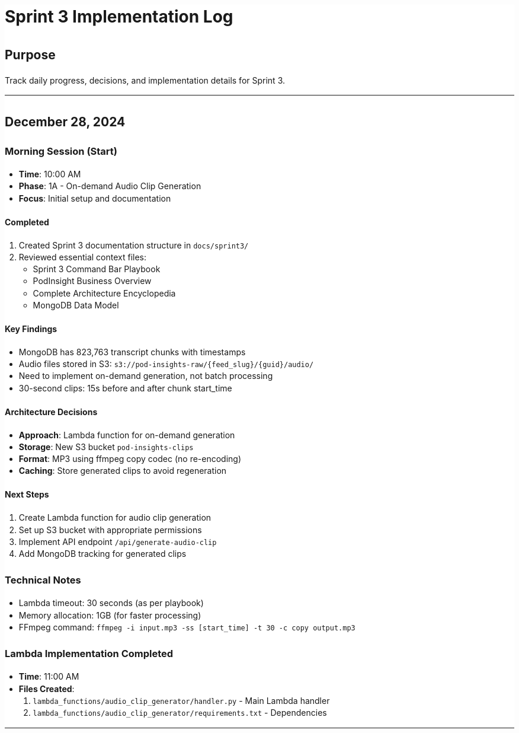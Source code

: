 # Sprint 3 Implementation Log

## Purpose
Track daily progress, decisions, and implementation details for Sprint 3.

---

## December 28, 2024

### Morning Session (Start)
- **Time**: 10:00 AM
- **Phase**: 1A - On-demand Audio Clip Generation
- **Focus**: Initial setup and documentation

#### Completed
1. Created Sprint 3 documentation structure in `docs/sprint3/`
2. Reviewed essential context files:
   - Sprint 3 Command Bar Playbook
   - PodInsight Business Overview
   - Complete Architecture Encyclopedia
   - MongoDB Data Model

#### Key Findings
- MongoDB has 823,763 transcript chunks with timestamps
- Audio files stored in S3: `s3://pod-insights-raw/{feed_slug}/{guid}/audio/`
- Need to implement on-demand generation, not batch processing
- 30-second clips: 15s before and after chunk start_time

#### Architecture Decisions
- **Approach**: Lambda function for on-demand generation
- **Storage**: New S3 bucket `pod-insights-clips`
- **Format**: MP3 using ffmpeg copy codec (no re-encoding)
- **Caching**: Store generated clips to avoid regeneration

#### Next Steps
1. Create Lambda function for audio clip generation
2. Set up S3 bucket with appropriate permissions
3. Implement API endpoint `/api/generate-audio-clip`
4. Add MongoDB tracking for generated clips

### Technical Notes
- Lambda timeout: 30 seconds (as per playbook)
- Memory allocation: 1GB (for faster processing)
- FFmpeg command: `ffmpeg -i input.mp3 -ss [start_time] -t 30 -c copy output.mp3`

### Lambda Implementation Completed
- **Time**: 11:00 AM
- **Files Created**:
  1. `lambda_functions/audio_clip_generator/handler.py` - Main Lambda handler
  2. `lambda_functions/audio_clip_generator/requirements.txt` - Dependencies

---